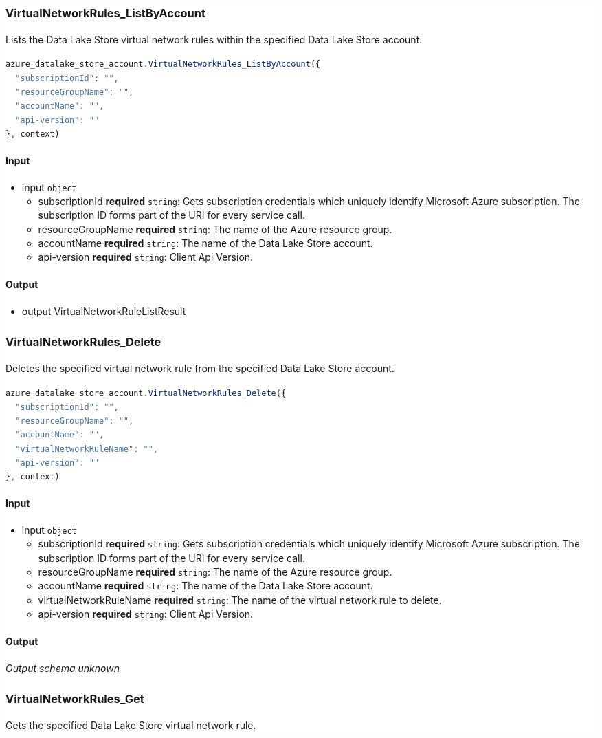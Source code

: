 ### VirtualNetworkRules_ListByAccount
Lists the Data Lake Store virtual network rules within the specified Data Lake Store account.


```js
azure_datalake_store_account.VirtualNetworkRules_ListByAccount({
  "subscriptionId": "",
  "resourceGroupName": "",
  "accountName": "",
  "api-version": ""
}, context)
```

#### Input
* input `object`
  * subscriptionId **required** `string`: Gets subscription credentials which uniquely identify Microsoft Azure subscription. The subscription ID forms part of the URI for every service call.
  * resourceGroupName **required** `string`: The name of the Azure resource group.
  * accountName **required** `string`: The name of the Data Lake Store account.
  * api-version **required** `string`: Client Api Version.

#### Output
* output [VirtualNetworkRuleListResult](#virtualnetworkrulelistresult)

### VirtualNetworkRules_Delete
Deletes the specified virtual network rule from the specified Data Lake Store account.


```js
azure_datalake_store_account.VirtualNetworkRules_Delete({
  "subscriptionId": "",
  "resourceGroupName": "",
  "accountName": "",
  "virtualNetworkRuleName": "",
  "api-version": ""
}, context)
```

#### Input
* input `object`
  * subscriptionId **required** `string`: Gets subscription credentials which uniquely identify Microsoft Azure subscription. The subscription ID forms part of the URI for every service call.
  * resourceGroupName **required** `string`: The name of the Azure resource group.
  * accountName **required** `string`: The name of the Data Lake Store account.
  * virtualNetworkRuleName **required** `string`: The name of the virtual network rule to delete.
  * api-version **required** `string`: Client Api Version.

#### Output
*Output schema unknown*

### VirtualNetworkRules_Get
Gets the specified Data Lake Store virtual network rule.
